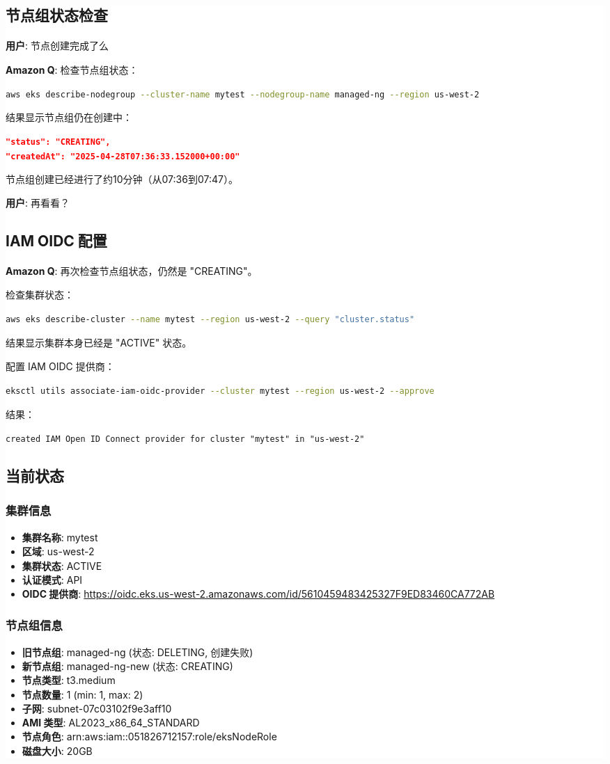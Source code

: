 ## 节点组状态检查

**用户**: 节点创建完成了么

**Amazon Q**:
检查节点组状态：
```bash
aws eks describe-nodegroup --cluster-name mytest --nodegroup-name managed-ng --region us-west-2
```

结果显示节点组仍在创建中：
```json
"status": "CREATING",
"createdAt": "2025-04-28T07:36:33.152000+00:00"
```

节点组创建已经进行了约10分钟（从07:36到07:47）。

**用户**: 再看看？

## IAM OIDC 配置

**Amazon Q**:
再次检查节点组状态，仍然是 "CREATING"。

检查集群状态：
```bash
aws eks describe-cluster --name mytest --region us-west-2 --query "cluster.status"
```

结果显示集群本身已经是 "ACTIVE" 状态。

配置 IAM OIDC 提供商：
```bash
eksctl utils associate-iam-oidc-provider --cluster mytest --region us-west-2 --approve
```

结果：
```
created IAM Open ID Connect provider for cluster "mytest" in "us-west-2"
```

## 当前状态

### 集群信息
- **集群名称**: mytest
- **区域**: us-west-2
- **集群状态**: ACTIVE
- **认证模式**: API
- **OIDC 提供商**: https://oidc.eks.us-west-2.amazonaws.com/id/5610459483425327F9ED83460CA772AB

### 节点组信息
- **旧节点组**: managed-ng (状态: DELETING, 创建失败)
- **新节点组**: managed-ng-new (状态: CREATING)
- **节点类型**: t3.medium
- **节点数量**: 1 (min: 1, max: 2)
- **子网**: subnet-07c03102f9e3aff10
- **AMI 类型**: AL2023_x86_64_STANDARD
- **节点角色**: arn:aws:iam::051826712157:role/eksNodeRole
- **磁盘大小**: 20GB
